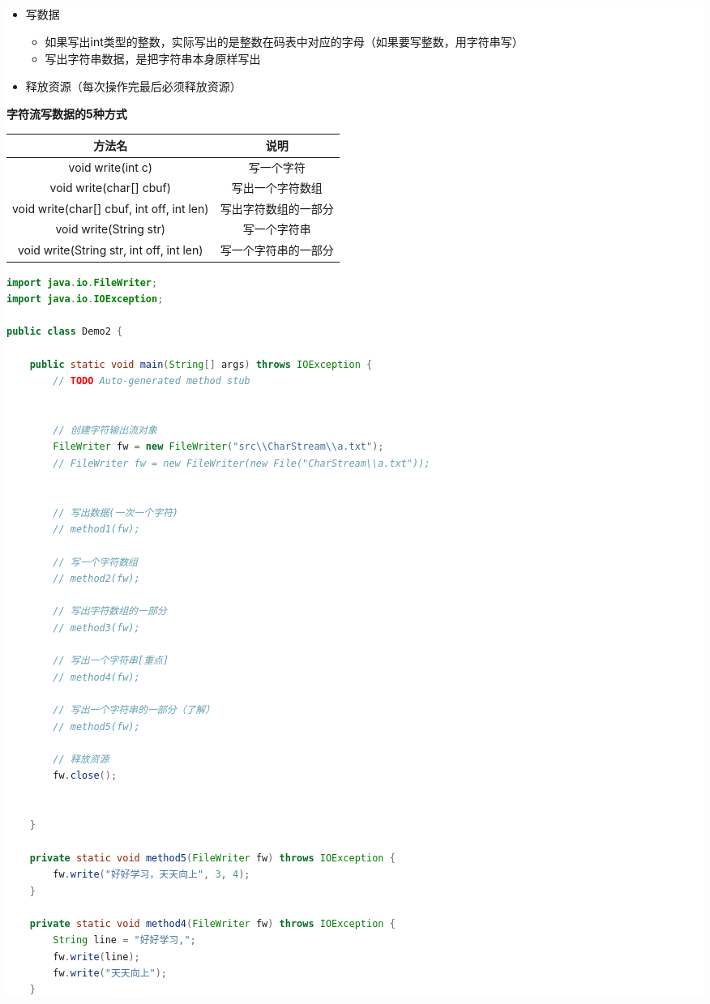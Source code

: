- 写数据
  - 如果写出int类型的整数，实际写出的是整数在码表中对应的字母（如果要写整数，用字符串写）
  - 写出字符串数据，是把字符串本身原样写出
  
- 释放资源（每次操作完最后必须释放资源）

**字符流写数据的5种方式**

|                  方法名                   |         说明         |
| :---------------------------------------: | :------------------: |
|             void write(int c)             |      写一个字符      |
|          void write(char[] cbuf)          |   写出一个字符数组   |
| void write(char[] cbuf, int off, int len) | 写出字符数组的一部分 |
|          void write(String str)           |     写一个字符串     |
| void write(String str, int off, int len)  | 写一个字符串的一部分 |

```java
import java.io.FileWriter;
import java.io.IOException;

public class Demo2 {

	public static void main(String[] args) throws IOException {
		// TODO Auto-generated method stub
		
		
		// 创建字符输出流对象
		FileWriter fw = new FileWriter("src\\CharStream\\a.txt");
		// FileWriter fw = new FileWriter(new File("CharStream\\a.txt"));
		
		
		// 写出数据(一次一个字符)
		// method1(fw);
		
		// 写一个字符数组
		// method2(fw);
		
		// 写出字符数组的一部分
		// method3(fw);
		
		// 写出一个字符串[重点]
		// method4(fw);
		
		// 写出一个字符串的一部分（了解）
		// method5(fw);
		
		// 释放资源
		fw.close();
		
		
	}

	private static void method5(FileWriter fw) throws IOException {
		fw.write("好好学习，天天向上", 3, 4);
	}

	private static void method4(FileWriter fw) throws IOException {
		String line = "好好学习,";
		fw.write(line);
		fw.write("天天向上");
	}

```